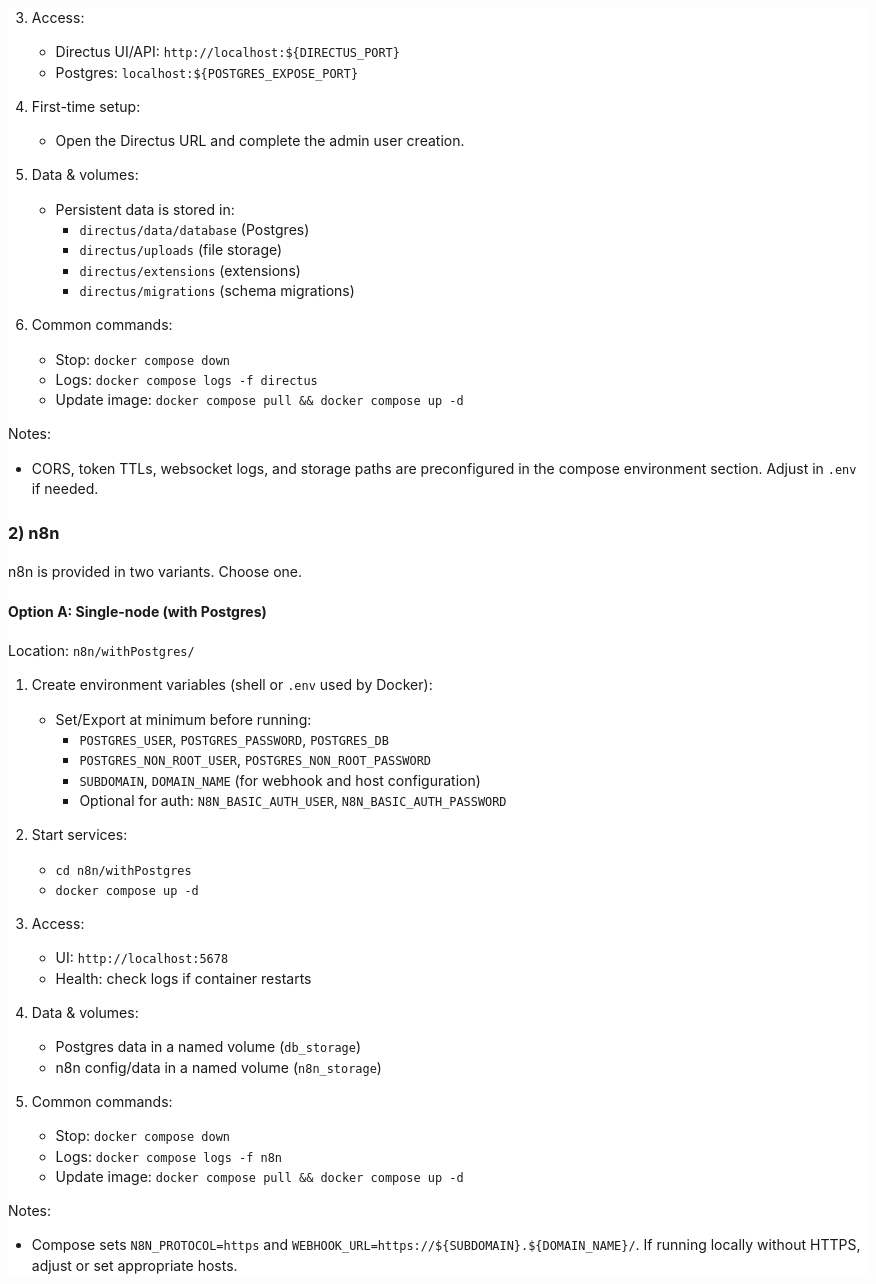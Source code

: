 3. Access:
   - Directus UI/API: `http://localhost:${DIRECTUS_PORT}`
   - Postgres: `localhost:${POSTGRES_EXPOSE_PORT}`

4. First-time setup:
   - Open the Directus URL and complete the admin user creation.

5. Data & volumes:
   - Persistent data is stored in:
     - `directus/data/database` (Postgres)
     - `directus/uploads` (file storage)
     - `directus/extensions` (extensions)
     - `directus/migrations` (schema migrations)

6. Common commands:
   - Stop: `docker compose down`
   - Logs: `docker compose logs -f directus`
   - Update image: `docker compose pull && docker compose up -d`

Notes:
- CORS, token TTLs, websocket logs, and storage paths are preconfigured in the compose environment section. Adjust in `.env` if needed.

### 2) n8n

n8n is provided in two variants. Choose one.

#### Option A: Single-node (with Postgres)

Location: `n8n/withPostgres/`

1. Create environment variables (shell or `.env` used by Docker):
   - Set/Export at minimum before running:
     - `POSTGRES_USER`, `POSTGRES_PASSWORD`, `POSTGRES_DB`
     - `POSTGRES_NON_ROOT_USER`, `POSTGRES_NON_ROOT_PASSWORD`
     - `SUBDOMAIN`, `DOMAIN_NAME` (for webhook and host configuration)
     - Optional for auth: `N8N_BASIC_AUTH_USER`, `N8N_BASIC_AUTH_PASSWORD`

2. Start services:
   - `cd n8n/withPostgres`
   - `docker compose up -d`

3. Access:
   - UI: `http://localhost:5678`
   - Health: check logs if container restarts

4. Data & volumes:
   - Postgres data in a named volume (`db_storage`)
   - n8n config/data in a named volume (`n8n_storage`)

5. Common commands:
   - Stop: `docker compose down`
   - Logs: `docker compose logs -f n8n`
   - Update image: `docker compose pull && docker compose up -d`

Notes:
- Compose sets `N8N_PROTOCOL=https` and `WEBHOOK_URL=https://${SUBDOMAIN}.${DOMAIN_NAME}/`. If running locally without HTTPS, adjust or set appropriate hosts.
